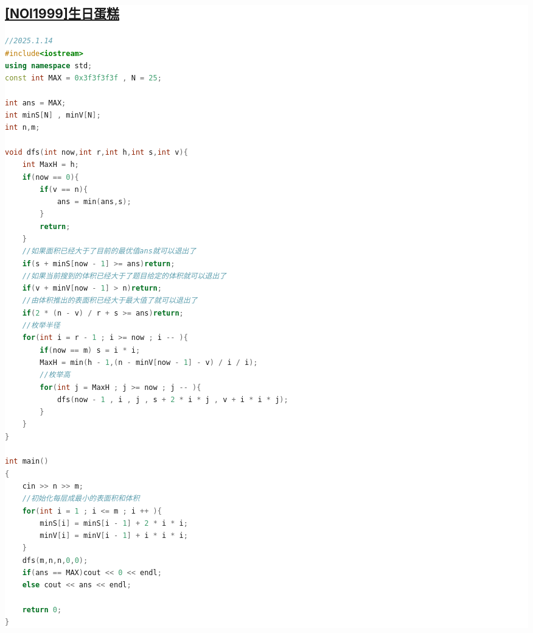 ## [[NOI1999]生日蛋糕](https://ac.nowcoder.com/acm/problem/16857)

```c++
//2025.1.14
#include<iostream>
using namespace std;
const int MAX = 0x3f3f3f3f , N = 25;

int ans = MAX;
int minS[N] , minV[N];
int n,m;

void dfs(int now,int r,int h,int s,int v){
    int MaxH = h;
    if(now == 0){
        if(v == n){
            ans = min(ans,s);
        }
        return;
    }
    //如果面积已经大于了目前的最优值ans就可以退出了
    if(s + minS[now - 1] >= ans)return;
    //如果当前搜到的体积已经大于了题目给定的体积就可以退出了
    if(v + minV[now - 1] > n)return;
    //由体积推出的表面积已经大于最大值了就可以退出了
    if(2 * (n - v) / r + s >= ans)return;
    //枚举半径
    for(int i = r - 1 ; i >= now ; i -- ){
        if(now == m) s = i * i;
        MaxH = min(h - 1,(n - minV[now - 1] - v) / i / i);
        //枚举高
        for(int j = MaxH ; j >= now ; j -- ){
            dfs(now - 1 , i , j , s + 2 * i * j , v + i * i * j);
        }
    }
}

int main()
{
    cin >> n >> m;
    //初始化每层成最小的表面积和体积
    for(int i = 1 ; i <= m ; i ++ ){
        minS[i] = minS[i - 1] + 2 * i * i;
        minV[i] = minV[i - 1] + i * i * i;
    }
    dfs(m,n,n,0,0);
    if(ans == MAX)cout << 0 << endl;
    else cout << ans << endl;

    return 0;
}
```
